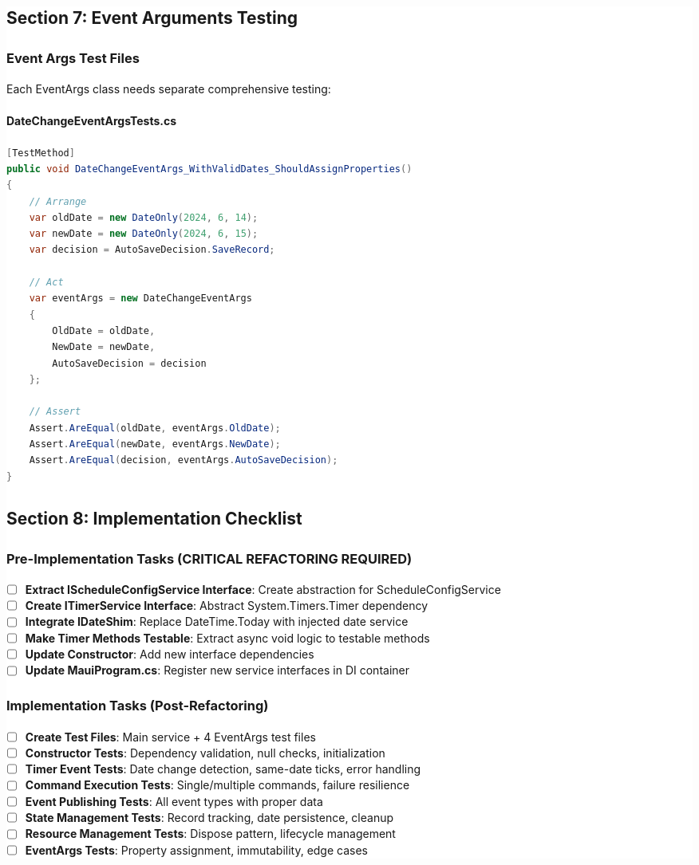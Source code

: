 ## Section 7: Event Arguments Testing

### Event Args Test Files

Each EventArgs class needs separate comprehensive testing:

#### DateChangeEventArgsTests.cs
```csharp
[TestMethod]
public void DateChangeEventArgs_WithValidDates_ShouldAssignProperties()
{
    // Arrange
    var oldDate = new DateOnly(2024, 6, 14);
    var newDate = new DateOnly(2024, 6, 15);
    var decision = AutoSaveDecision.SaveRecord;
    
    // Act
    var eventArgs = new DateChangeEventArgs
    {
        OldDate = oldDate,
        NewDate = newDate,
        AutoSaveDecision = decision
    };
    
    // Assert
    Assert.AreEqual(oldDate, eventArgs.OldDate);
    Assert.AreEqual(newDate, eventArgs.NewDate);
    Assert.AreEqual(decision, eventArgs.AutoSaveDecision);
}
```

## Section 8: Implementation Checklist

### Pre-Implementation Tasks (CRITICAL REFACTORING REQUIRED)
- [ ] **Extract IScheduleConfigService Interface**: Create abstraction for ScheduleConfigService
- [ ] **Create ITimerService Interface**: Abstract System.Timers.Timer dependency
- [ ] **Integrate IDateShim**: Replace DateTime.Today with injected date service
- [ ] **Make Timer Methods Testable**: Extract async void logic to testable methods
- [ ] **Update Constructor**: Add new interface dependencies
- [ ] **Update MauiProgram.cs**: Register new service interfaces in DI container

### Implementation Tasks (Post-Refactoring)
- [ ] **Create Test Files**: Main service + 4 EventArgs test files  
- [ ] **Constructor Tests**: Dependency validation, null checks, initialization
- [ ] **Timer Event Tests**: Date change detection, same-date ticks, error handling
- [ ] **Command Execution Tests**: Single/multiple commands, failure resilience
- [ ] **Event Publishing Tests**: All event types with proper data
- [ ] **State Management Tests**: Record tracking, date persistence, cleanup
- [ ] **Resource Management Tests**: Dispose pattern, lifecycle management
- [ ] **EventArgs Tests**: Property assignment, immutability, edge cases
